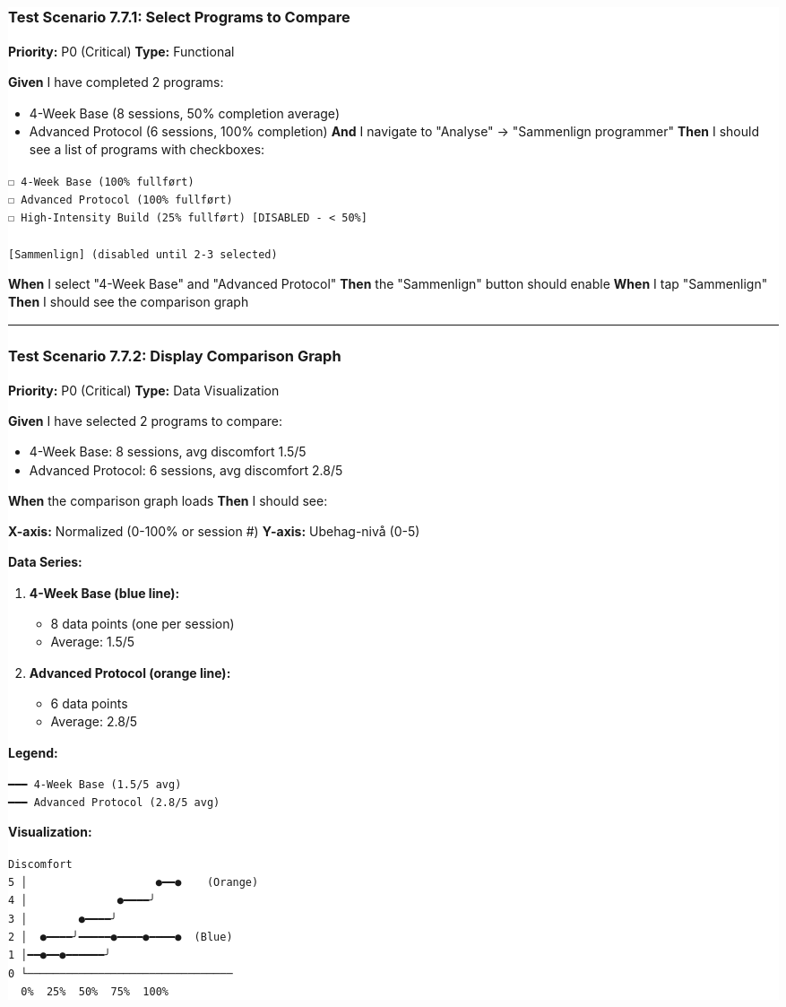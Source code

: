 ### Test Scenario 7.7.1: Select Programs to Compare
**Priority:** P0 (Critical)
**Type:** Functional

**Given** I have completed 2 programs:
- 4-Week Base (8 sessions, 50% completion average)
- Advanced Protocol (6 sessions, 100% completion)
**And** I navigate to "Analyse" → "Sammenlign programmer"
**Then** I should see a list of programs with checkboxes:

```
☐ 4-Week Base (100% fullført)
☐ Advanced Protocol (100% fullført)
☐ High-Intensity Build (25% fullført) [DISABLED - < 50%]

[Sammenlign] (disabled until 2-3 selected)
```

**When** I select "4-Week Base" and "Advanced Protocol"
**Then** the "Sammenlign" button should enable
**When** I tap "Sammenlign"
**Then** I should see the comparison graph

---

### Test Scenario 7.7.2: Display Comparison Graph
**Priority:** P0 (Critical)
**Type:** Data Visualization

**Given** I have selected 2 programs to compare:
- 4-Week Base: 8 sessions, avg discomfort 1.5/5
- Advanced Protocol: 6 sessions, avg discomfort 2.8/5

**When** the comparison graph loads
**Then** I should see:

**X-axis:** Normalized (0-100% or session #)
**Y-axis:** Ubehag-nivå (0-5)

**Data Series:**
1. **4-Week Base (blue line):**
   - 8 data points (one per session)
   - Average: 1.5/5

2. **Advanced Protocol (orange line):**
   - 6 data points
   - Average: 2.8/5

**Legend:**
```
━━━ 4-Week Base (1.5/5 avg)
━━━ Advanced Protocol (2.8/5 avg)
```

**Visualization:**
```
Discomfort
5 │                    ●━━●    (Orange)
4 │              ●━━━━╯
3 │        ●━━━━╯
2 │  ●━━━━╯━━━━━●━━━━●━━━━●  (Blue)
1 │━━●━━●━━━━━━╯
0 └────────────────────────────────
  0%  25%  50%  75%  100%
```
